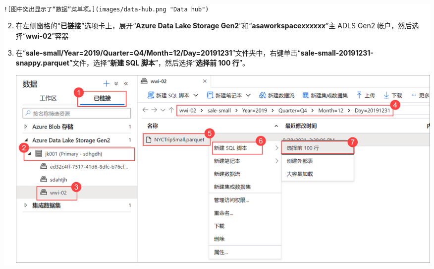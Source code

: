     ![图中突出显示了“数据”菜单项。](images/data-hub.png "Data hub")

2. 在左侧窗格的“**已链接**”选项卡上，展开“**Azure Data Lake Storage Gen2**”和“**asaworkspace*xxxxxx***”主 ADLS Gen2 帐户，然后选择“**wwi-02**”容器
3. 在“**sale-small/Year=2019/Quarter=Q4/Month=12/Day=20191231**”文件夹中，右键单击“**sale-small-20191231-snappy.parquet**”文件，选择“**新建 SQL 脚本**”，然后选择“**选择前 100 行**”。

    ![显示了“数据”中心并突出显示了这些选项。](images/data-hub-parquet-select-rows.png "Select TOP 100 rows")
